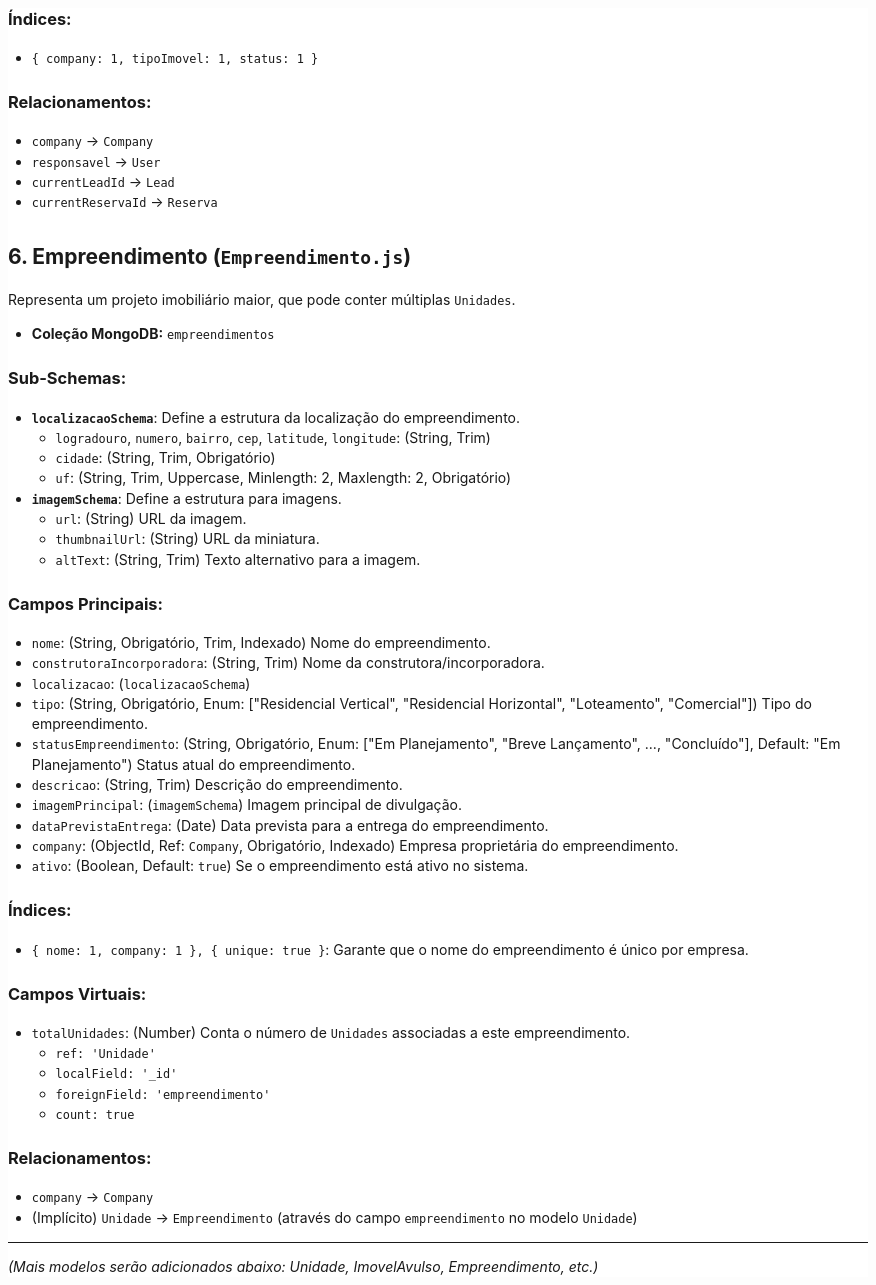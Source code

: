 ### Índices:

*   `{ company: 1, tipoImovel: 1, status: 1 }`

### Relacionamentos:

*   `company` -> `Company`
*   `responsavel` -> `User`
*   `currentLeadId` -> `Lead`
*   `currentReservaId` -> `Reserva`

## 6. Empreendimento (`Empreendimento.js`)

Representa um projeto imobiliário maior, que pode conter múltiplas `Unidades`.

*   **Coleção MongoDB:** `empreendimentos`

### Sub-Schemas:

*   **`localizacaoSchema`**: Define a estrutura da localização do empreendimento.
    *   `logradouro`, `numero`, `bairro`, `cep`, `latitude`, `longitude`: (String, Trim)
    *   `cidade`: (String, Trim, Obrigatório)
    *   `uf`: (String, Trim, Uppercase, Minlength: 2, Maxlength: 2, Obrigatório)
*   **`imagemSchema`**: Define a estrutura para imagens.
    *   `url`: (String) URL da imagem.
    *   `thumbnailUrl`: (String) URL da miniatura.
    *   `altText`: (String, Trim) Texto alternativo para a imagem.

### Campos Principais:

*   `nome`: (String, Obrigatório, Trim, Indexado) Nome do empreendimento.
*   `construtoraIncorporadora`: (String, Trim) Nome da construtora/incorporadora.
*   `localizacao`: (`localizacaoSchema`)
*   `tipo`: (String, Obrigatório, Enum: ["Residencial Vertical", "Residencial Horizontal", "Loteamento", "Comercial"]) Tipo do empreendimento.
*   `statusEmpreendimento`: (String, Obrigatório, Enum: ["Em Planejamento", "Breve Lançamento", ..., "Concluído"], Default: "Em Planejamento") Status atual do empreendimento.
*   `descricao`: (String, Trim) Descrição do empreendimento.
*   `imagemPrincipal`: (`imagemSchema`) Imagem principal de divulgação.
*   `dataPrevistaEntrega`: (Date) Data prevista para a entrega do empreendimento.
*   `company`: (ObjectId, Ref: `Company`, Obrigatório, Indexado) Empresa proprietária do empreendimento.
*   `ativo`: (Boolean, Default: `true`) Se o empreendimento está ativo no sistema.

### Índices:

*   `{ nome: 1, company: 1 }, { unique: true }`: Garante que o nome do empreendimento é único por empresa.

### Campos Virtuais:

*   `totalUnidades`: (Number) Conta o número de `Unidades` associadas a este empreendimento.
    *   `ref: 'Unidade'`
    *   `localField: '_id'`
    *   `foreignField: 'empreendimento'`
    *   `count: true`

### Relacionamentos:

*   `company` -> `Company`
*   (Implícito) `Unidade` -> `Empreendimento` (através do campo `empreendimento` no modelo `Unidade`)

---
*(Mais modelos serão adicionados abaixo: Unidade, ImovelAvulso, Empreendimento, etc.)*
